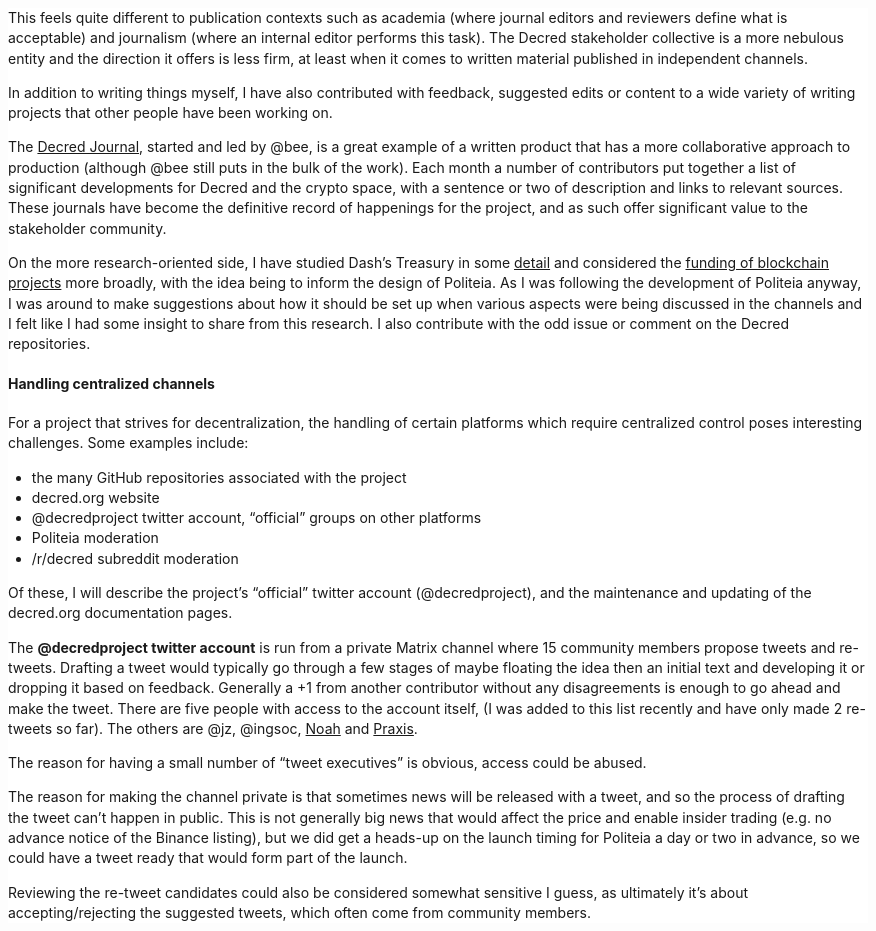 This feels quite different to publication contexts such as academia (where journal editors and reviewers define what is acceptable) and journalism (where an internal editor performs this task). The Decred stakeholder collective is a more nebulous entity and the direction it offers is less firm, at least when it comes to written material published in independent channels.

In addition to writing things myself, I have also contributed with feedback, suggested edits or content to a wide variety of writing projects that other people have been working on.

The [Decred Journal](https://xaur.github.io/decred-news/), started and led by @bee, is a great example of a written product that has a more collaborative approach to production (although @bee still puts in the bulk of the work). Each month a number of contributors put together a list of significant developments for Decred and the crypto space, with a sentence or two of description and links to relevant sources. These journals have become the definitive record of happenings for the project, and as such offer significant value to the stakeholder community.

On the more research-oriented side, I have studied Dash’s Treasury in some [detail](https://medium.com/@richardred/observations-of-the-dash-treasury-dao-c94231b2b5c4) and considered the [funding of blockchain projects](https://medium.com/@richardred/decentralized-autonomous-funding-of-blockchain-projects-3c0c233ae4ad) more broadly, with the idea being to inform the design of Politeia. As I was following the development of Politeia anyway, I was around to make suggestions about how it should be set up when various aspects were being discussed in the channels and I felt like I had some insight to share from this research. I also contribute with the odd issue or comment on the Decred repositories.

#### Handling centralized channels

For a project that strives for decentralization, the handling of certain platforms which require centralized control poses interesting challenges. Some examples include:

- the many GitHub repositories associated with the project
- decred.org website
- @decredproject twitter account, “official” groups on other platforms
- Politeia moderation
- /r/decred subreddit moderation

Of these, I will describe the project’s “official” twitter account (@decredproject), and the maintenance and updating of the decred.org documentation pages.

The **@decredproject twitter account** is run from a private Matrix channel where 15 community members propose tweets and re-tweets. Drafting a tweet would typically go through a few stages of maybe floating the idea then an initial text and developing it or dropping it based on feedback. Generally a +1 from another contributor without any disagreements is enough to go ahead and make the tweet. There are five people with access to the account itself, (I was added to this list recently and have only made 2 re-tweets so far). The others are @jz, @ingsoc, [Noah](https://medium.com/u/e13e954912de) and [Praxis](https://medium.com/u/36dee4c421c4).

The reason for having a small number of “tweet executives” is obvious, access could be abused.

The reason for making the channel private is that sometimes news will be released with a tweet, and so the process of drafting the tweet can’t happen in public. This is not generally big news that would affect the price and enable insider trading (e.g. no advance notice of the Binance listing), but we did get a heads-up on the launch timing for Politeia a day or two in advance, so we could have a tweet ready that would form part of the launch.

Reviewing the re-tweet candidates could also be considered somewhat sensitive I guess, as ultimately it’s about accepting/rejecting the suggested tweets, which often come from community members.
